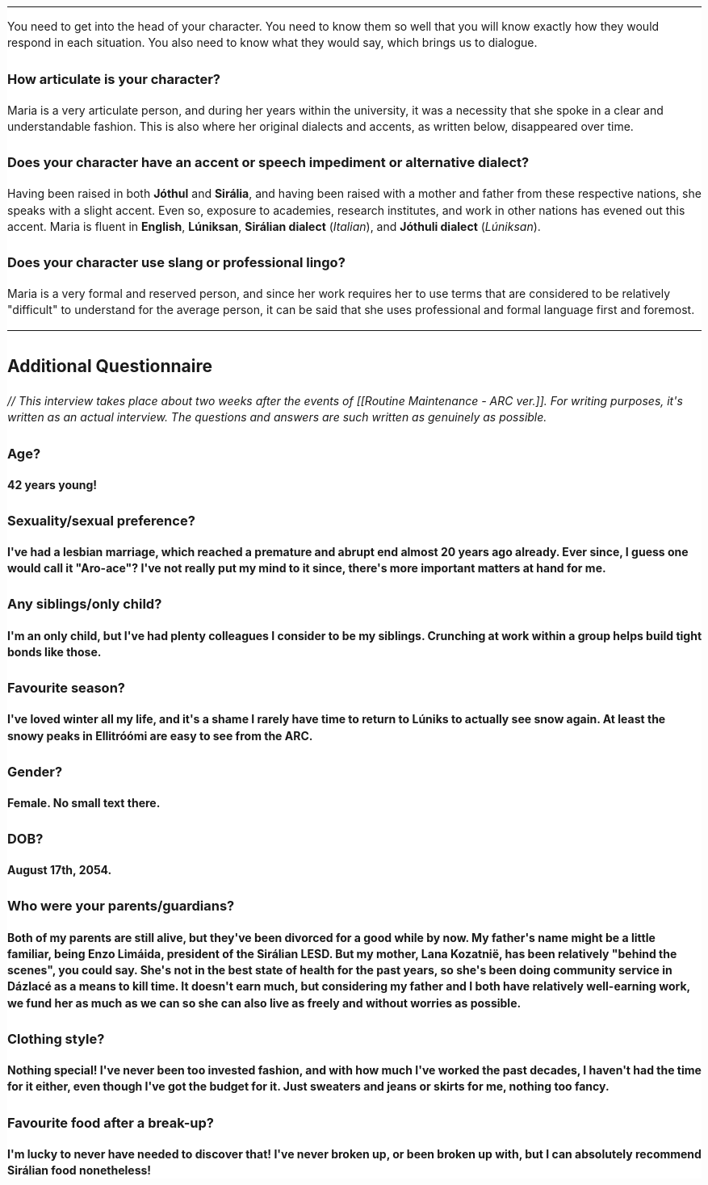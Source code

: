 ----
You need to get into the head of your character. You need to know them so well that you will know exactly how they would respond in each situation. You also need to know what they would say, which brings us to dialogue. 
### How articulate is your character? 
Maria is a very articulate person, and during her years within the university, it was a necessity that she spoke in a clear and understandable fashion. This is also where her original dialects and accents, as written below, disappeared over time. 
### Does your character have an accent or speech impediment or alternative dialect? 
Having been raised in both **Jóthul** and **Sirália**, and having been raised with a mother and father from these respective nations, she speaks with a slight accent. Even so, exposure to academies, research institutes, and work in other nations has evened out this accent. Maria is fluent in **English**, **Lúniksan**, **Sirálian dialect** (*Italian*), and **Jóthuli dialect** (*Lúniksan*).
### Does your character use slang or professional lingo?
Maria is a very formal and reserved person, and since her work requires her to use terms that are considered to be relatively "difficult" to understand for the average person, it can be said that she uses professional and formal language first and foremost. 

----
## Additional Questionnaire
*// This interview takes place about two weeks after the events of [[Routine Maintenance - ARC ver.]]. For writing purposes, it's written as an actual interview. The questions and answers are such written as genuinely as possible.* 
### Age?
**42 years young!** 
### Sexuality/sexual preference?
**I've had a lesbian marriage, which reached a premature and abrupt end almost 20 years ago already. Ever since, I guess one would call it "Aro-ace"? I've not really put my mind to it since, there's more important matters at hand for me.** 
### Any siblings/only child?
**I'm an only child, but I've had plenty colleagues I consider to be my siblings. Crunching at work within a group helps build tight bonds like those.** 
### Favourite season?
**I've loved winter all my life, and it's a shame I rarely have time to return to Lúniks to actually see snow again. At least the snowy peaks in Ellitróómi are easy to see from the ARC.** 
### Gender?
**Female. No small text there.** 
### DOB? 
**August 17th, 2054.** 
### Who were your parents/guardians?
**Both of my parents are still alive, but they've been divorced for a good while by now. My father's name might be a little familiar, being Enzo Limáida, president of the Sirálian LESD. But my mother, Lana Kozatnië, has been relatively "behind the scenes", you could say. She's not in the best state of health for the past years, so she's been doing community service in Dázlacé as a means to kill time. It doesn't earn much, but considering my father and I both have relatively well-earning work, we fund her as much as we can so she can also live as freely and without worries as possible.** 
### Clothing style?
**Nothing special! I've never been too invested fashion, and with how much I've worked the past decades, I haven't had the time for it either, even though I've got the budget for it. Just sweaters and jeans or skirts for me, nothing too fancy.** 
### Favourite food after a break-up?
**I'm lucky to never have needed to discover that! I've never broken up, or been broken up with, but I can absolutely recommend Sirálian food nonetheless!** 